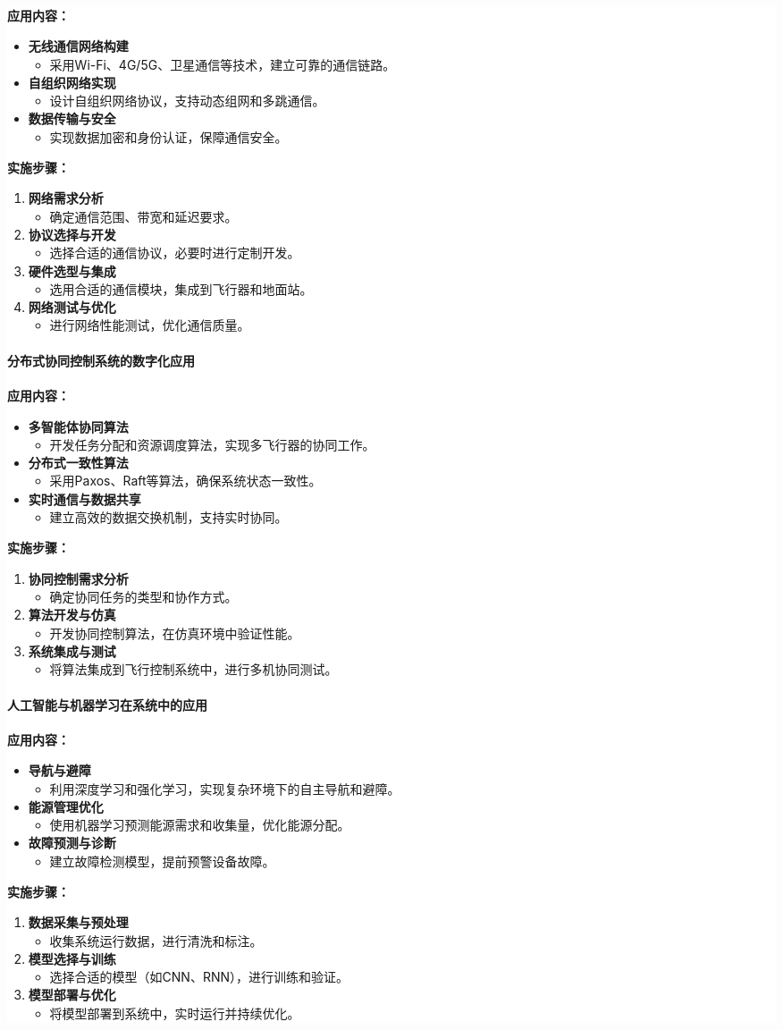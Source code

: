 **应用内容：**

- **无线通信网络构建**
  - 采用Wi-Fi、4G/5G、卫星通信等技术，建立可靠的通信链路。
- **自组织网络实现**
  - 设计自组织网络协议，支持动态组网和多跳通信。
- **数据传输与安全**
  - 实现数据加密和身份认证，保障通信安全。

**实施步骤：**

1. **网络需求分析**
   - 确定通信范围、带宽和延迟要求。
2. **协议选择与开发**
   - 选择合适的通信协议，必要时进行定制开发。
3. **硬件选型与集成**
   - 选用合适的通信模块，集成到飞行器和地面站。
4. **网络测试与优化**
   - 进行网络性能测试，优化通信质量。

#### 分布式协同控制系统的数字化应用

**应用内容：**

- **多智能体协同算法**
  - 开发任务分配和资源调度算法，实现多飞行器的协同工作。
- **分布式一致性算法**
  - 采用Paxos、Raft等算法，确保系统状态一致性。
- **实时通信与数据共享**
  - 建立高效的数据交换机制，支持实时协同。

**实施步骤：**

1. **协同控制需求分析**
   - 确定协同任务的类型和协作方式。
2. **算法开发与仿真**
   - 开发协同控制算法，在仿真环境中验证性能。
3. **系统集成与测试**
   - 将算法集成到飞行控制系统中，进行多机协同测试。

#### 人工智能与机器学习在系统中的应用

**应用内容：**

- **导航与避障**
  - 利用深度学习和强化学习，实现复杂环境下的自主导航和避障。
- **能源管理优化**
  - 使用机器学习预测能源需求和收集量，优化能源分配。
- **故障预测与诊断**
  - 建立故障检测模型，提前预警设备故障。

**实施步骤：**

1. **数据采集与预处理**
   - 收集系统运行数据，进行清洗和标注。
2. **模型选择与训练**
   - 选择合适的模型（如CNN、RNN），进行训练和验证。
3. **模型部署与优化**
   - 将模型部署到系统中，实时运行并持续优化。
